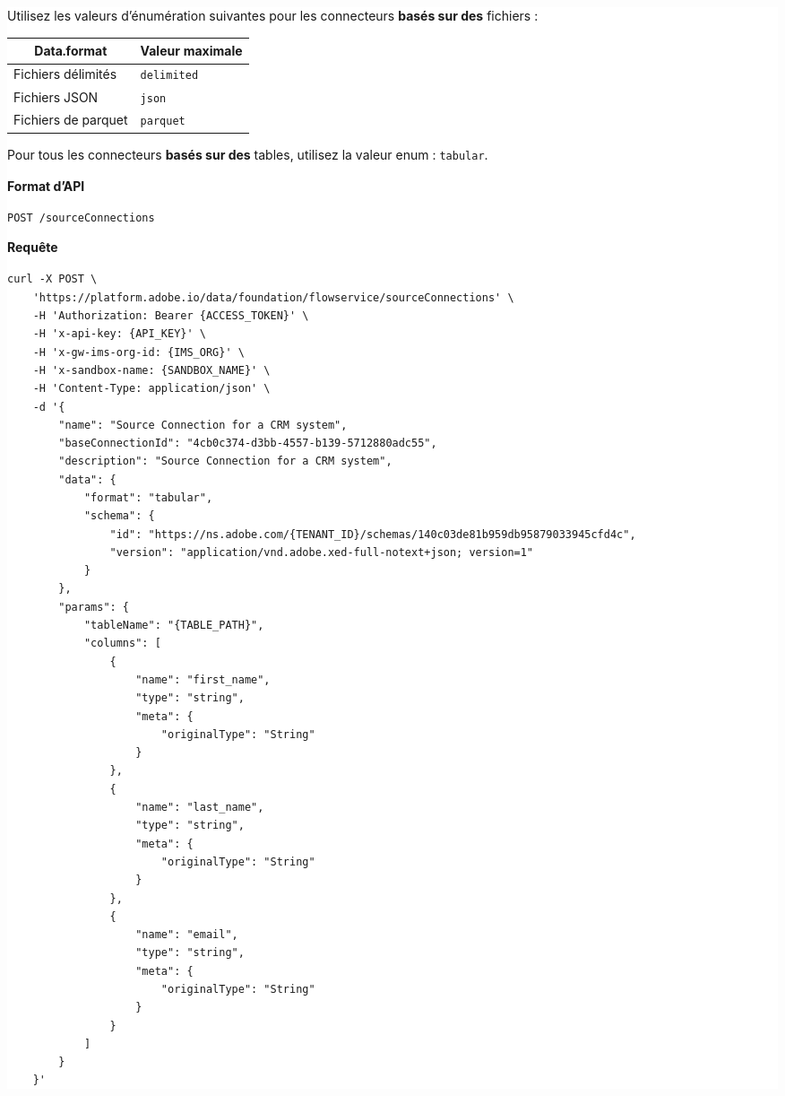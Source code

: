 Utilisez les valeurs d’énumération suivantes pour les connecteurs **basés sur des** fichiers :

| Data.format | Valeur maximale |
| ----------- | ---------- |
| Fichiers délimités | `delimited` |
| Fichiers JSON | `json` |
| Fichiers de parquet | `parquet` |

Pour tous les connecteurs **basés sur des** tables, utilisez la valeur enum : `tabular`.

**Format d’API**

```http
POST /sourceConnections
```

**Requête**

```shell
curl -X POST \
    'https://platform.adobe.io/data/foundation/flowservice/sourceConnections' \
    -H 'Authorization: Bearer {ACCESS_TOKEN}' \
    -H 'x-api-key: {API_KEY}' \
    -H 'x-gw-ims-org-id: {IMS_ORG}' \
    -H 'x-sandbox-name: {SANDBOX_NAME}' \
    -H 'Content-Type: application/json' \
    -d '{
        "name": "Source Connection for a CRM system",
        "baseConnectionId": "4cb0c374-d3bb-4557-b139-5712880adc55",
        "description": "Source Connection for a CRM system",
        "data": {
            "format": "tabular",
            "schema": {
                "id": "https://ns.adobe.com/{TENANT_ID}/schemas/140c03de81b959db95879033945cfd4c",
                "version": "application/vnd.adobe.xed-full-notext+json; version=1"
            }
        },
        "params": {
            "tableName": "{TABLE_PATH}",
            "columns": [
                {
                    "name": "first_name",
                    "type": "string",
                    "meta": {
                        "originalType": "String"
                    }
                },
                {
                    "name": "last_name",
                    "type": "string",
                    "meta": {
                        "originalType": "String"
                    }
                },
                {
                    "name": "email",
                    "type": "string",
                    "meta": {
                        "originalType": "String"
                    }
                }
            ]
        }
    }'
```